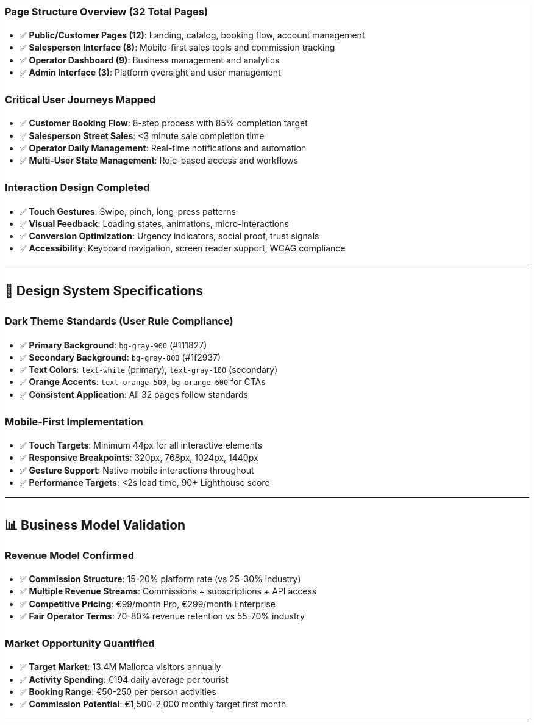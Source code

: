 ### **Page Structure Overview (32 Total Pages)**
- ✅ **Public/Customer Pages (12)**: Landing, catalog, booking flow, account management
- ✅ **Salesperson Interface (8)**: Mobile-first sales tools and commission tracking
- ✅ **Operator Dashboard (9)**: Business management and analytics
- ✅ **Admin Interface (3)**: Platform oversight and user management

### **Critical User Journeys Mapped**
- ✅ **Customer Booking Flow**: 8-step process with 85% completion target
- ✅ **Salesperson Street Sales**: <3 minute sale completion time
- ✅ **Operator Daily Management**: Real-time notifications and automation
- ✅ **Multi-User State Management**: Role-based access and workflows

### **Interaction Design Completed**
- ✅ **Touch Gestures**: Swipe, pinch, long-press patterns
- ✅ **Visual Feedback**: Loading states, animations, micro-interactions
- ✅ **Conversion Optimization**: Urgency indicators, social proof, trust signals
- ✅ **Accessibility**: Keyboard navigation, screen reader support, WCAG compliance

---

## 🎨 **Design System Specifications**

### **Dark Theme Standards (User Rule Compliance)**
- ✅ **Primary Background**: `bg-gray-900` (#111827)
- ✅ **Secondary Background**: `bg-gray-800` (#1f2937)
- ✅ **Text Colors**: `text-white` (primary), `text-gray-100` (secondary)
- ✅ **Orange Accents**: `text-orange-500`, `bg-orange-600` for CTAs
- ✅ **Consistent Application**: All 32 pages follow standards

### **Mobile-First Implementation**
- ✅ **Touch Targets**: Minimum 44px for all interactive elements
- ✅ **Responsive Breakpoints**: 320px, 768px, 1024px, 1440px
- ✅ **Gesture Support**: Native mobile interactions throughout
- ✅ **Performance Targets**: <2s load time, 90+ Lighthouse score

---

## 📊 **Business Model Validation**

### **Revenue Model Confirmed**
- ✅ **Commission Structure**: 15-20% platform rate (vs 25-30% industry)
- ✅ **Multiple Revenue Streams**: Commissions + subscriptions + API access
- ✅ **Competitive Pricing**: €99/month Pro, €299/month Enterprise
- ✅ **Fair Operator Terms**: 70-80% revenue retention vs 55-70% industry

### **Market Opportunity Quantified**
- ✅ **Target Market**: 13.4M Mallorca visitors annually
- ✅ **Activity Spending**: €194 daily average per tourist
- ✅ **Booking Range**: €50-250 per person activities
- ✅ **Commission Potential**: €1,500-2,000 monthly target first month

---